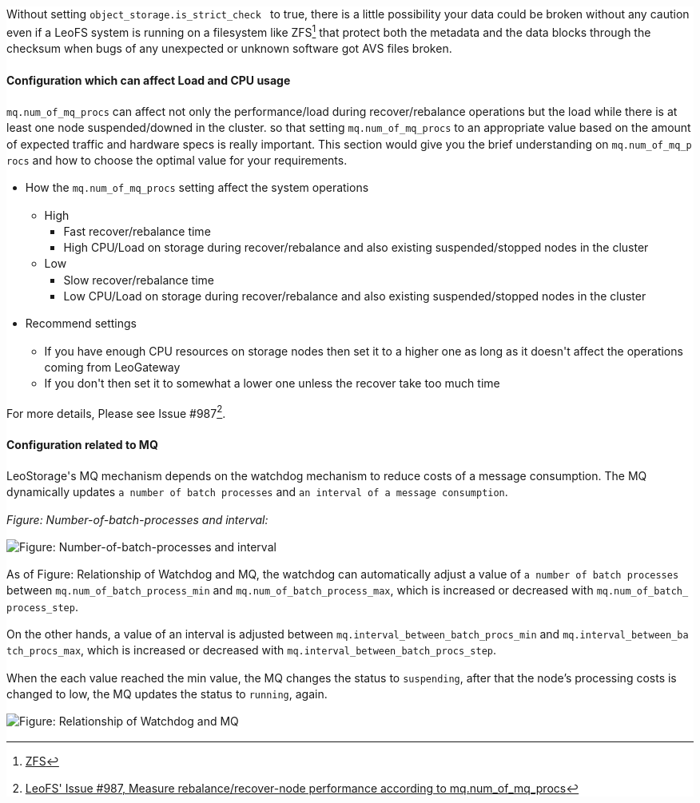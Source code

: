 Without setting `object_storage.is_strict_check ` to true, there is a little possibility your data could be broken without any caution even if a LeoFS system is running on a filesystem like ZFS[^1] that protect both the metadata and the data blocks through the checksum when bugs of any unexpected or unknown software got AVS files broken.

#### Configuration which can affect Load and CPU usage

`mq.num_of_mq_procs` can affect not only the performance/load during recover/rebalance operations but the load while there is at least one node suspended/downed in the cluster. so that setting `mq.num_of_mq_procs` to an appropriate value based on the amount of expected traffic and hardware specs is really important. This section would give you the brief understanding on `mq.num_of_mq_procs` and how to choose the optimal value for your requirements.

- How the `mq.num_of_mq_procs` setting affect the system operations
    - High
        - Fast recover/rebalance time
        - High CPU/Load on storage during recover/rebalance and also existing suspended/stopped nodes in the cluster
    - Low
        - Slow recover/rebalance time
        - Low CPU/Load on storage during recover/rebalance and also existing suspended/stopped nodes in the cluster

- Recommend settings
    - If you have enough CPU resources on storage nodes then set it to a higher one as long as it doesn't affect the operations coming from LeoGateway
    - If you don't then set it to somewhat a lower one unless the recover take too much time

For more details, Please see Issue #987[^2].

#### Configuration related to MQ

LeoStorage's MQ mechanism depends on the watchdog mechanism to reduce costs of a message consumption. The MQ dynamically updates `a number of batch processes` and `an interval of a message consumption`.


*Figure: Number-of-batch-processes and interval:*

![Figure: Number-of-batch-processes and interval](../../assets/leofs-mq-figure.jpg)


As of Figure: Relationship of Watchdog and MQ, the watchdog can automatically adjust a value of `a number of batch processes` between `mq.num_of_batch_process_min` and `mq.num_of_batch_process_max`, which is increased or decreased with `mq.num_of_batch_process_step`.

On the other hands, a value of an interval is adjusted between `mq.interval_between_batch_procs_min` and `mq.interval_between_batch_procs_max`, which is increased or decreased with `mq.interval_between_batch_procs_step`.

When the each value reached the min value, the MQ changes the status to `suspending`, after that the node’s processing costs is changed to low, the MQ updates the status to `running`, again.


![Figure: Relationship of Watchdog and MQ](../../assets/leofs-watchdog-mq.jpg)



[^1]: <a href="https://en.wikipedia.org/wiki/ZFS" target="_blank">ZFS</a>
[^2]: <a href="https://github.com/leo-project/leofs/issues/987#issuecomment-371059490" target="_blank">LeoFS' Issue #987, Measure rebalance/recover-node performance according to mq.num_of_mq_procs</a>
